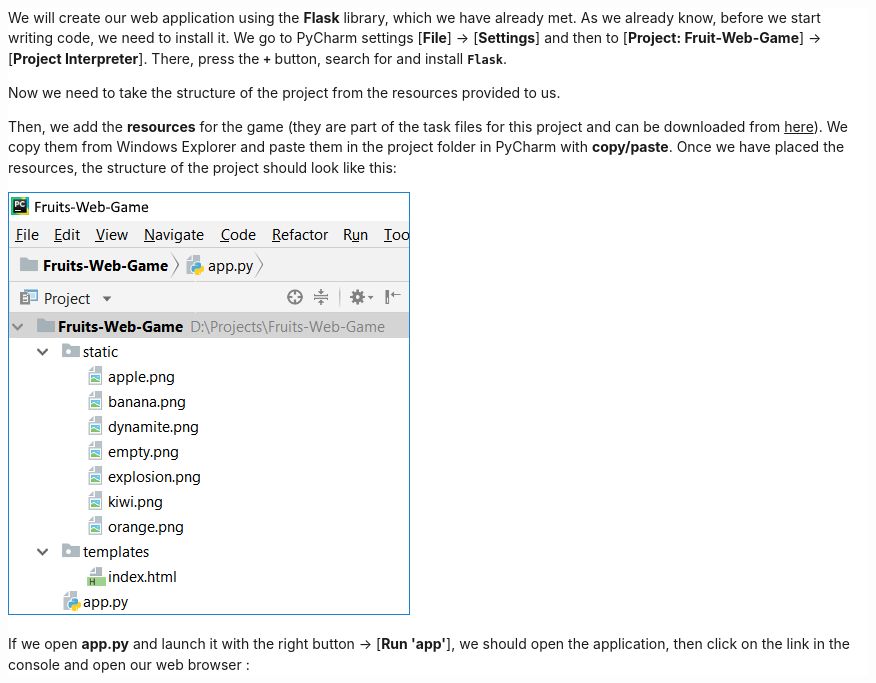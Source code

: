 We will create our web application using the **Flask** library, which we have already met. As we already know, before we start writing code, we need to install it. We go to PyCharm settings [**File**] -> [**Settings**] and then to [**Project: Fruit-Web-Game**] -> [**Project Interpreter**]. There, press the **`+`** button, search for and install **`Flask`**.

Now we need to take the structure of the project from the resources provided to us.

Then, we add the **resources** for the game (they are part of the task files for this project and can be downloaded from [here](https://github.com/SoftUni/Programming-Basics-Book-CSharp-Python/tree/master/assets/chapter-7-1-assets)). We copy them from Windows Explorer and paste them in the project folder in PyCharm with **copy/paste**. Once we have placed the resources, the structure of the project should look like this:

![](/assets/chapter-7-1-images/15.Fruits-06.png)

If we open **app.py** and launch it with the right button -> [**Run 'app'**], we should open the application, then click on the link in the console and open our web browser :
